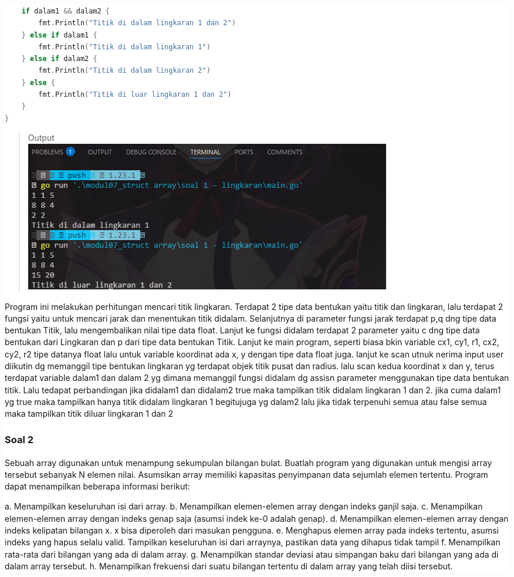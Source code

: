```go
	if dalam1 && dalam2 {
		fmt.Println("Titik di dalam lingkaran 1 dan 2")
	} else if dalam1 {
		fmt.Println("Titik di dalam lingkaran 1")
	} else if dalam2 {
		fmt.Println("Titik di dalam lingkaran 2")
	} else {
		fmt.Println("Titik di luar lingkaran 1 dan 2")
	}
}
```

> Output <br>
> ![Screenshot bagian x](output/soal1.png)

Program ini melakukan perhitungan mencari titik lingkaran. Terdapat 2 tipe data bentukan yaitu titik dan lingkaran, lalu terdapat 2 fungsi yaitu untuk mencari jarak dan menentukan titik didalam. Selanjutnya di parameter fungsi jarak terdapat p,q dng tipe data bentukan Titik, lalu mengembalikan nilai tipe data float. Lanjut ke fungsi didalam terdapat 2 parameter yaitu c dng tipe data bentukan dari Lingkaran dan p dari tipe data bentukan Titik. Lanjut ke main program, seperti biasa bkin variable cx1, cy1, r1, cx2, cy2, r2 tipe datanya float lalu untuk variable koordinat ada x, y dengan tipe data float juga. lanjut ke scan utnuk nerima input user diikutin dg memanggil tipe bentukan lingkaran yg terdapat  objek titik pusat dan radius. lalu scan kedua koordinat x dan y, terus terdapat variable dalam1 dan dalam 2 yg dimana memanggil fungsi didalam dg assisn parameter menggunakan tipe data bentukan titik. Lalu tedapat perbandingan jika didalam1 dan didalam2 true maka tampilkan titik didalam lingkaran 1 dan 2. jika cuma dalam1 yg true maka tampilkan hanya titik didalam lingkaran 1 begitujuga yg dalam2 lalu jika tidak terpenuhi semua atau false semua maka tampilkan titik diluar lingkaran 1 dan 2
<br>
### Soal 2

Sebuah array digunakan untuk menampung sekumpulan bilangan bulat. Buatlah program
yang digunakan untuk mengisi array tersebut sebanyak N elemen nilai. Asumsikan array 
memiliki kapasitas penyimpanan data sejumlah elemen tertentu. Program dapat menampilkan beberapa informasi berikut:

a. Menampilkan keseluruhan isi dari array.
b. Menampilkan elemen-elemen array dengan indeks ganjil saja.
c. Menampilkan elemen-elemen array dengan indeks genap saja (asumsi indek ke-0 adalah
genap).
d. Menampilkan elemen-elemen array dengan indeks kelipatan bilangan x. x bisa diperoleh
dari masukan pengguna.
e. Menghapus elemen array pada indeks tertentu, asumsi indeks yang hapus selalu valid.
Tampilkan keseluruhan isi dari arraynya, pastikan data yang dihapus tidak tampil
f. Menampilkan rata-rata dari bilangan yang ada di dalam array.
g. Menampilkan standar deviasi atau simpangan baku dari bilangan yang ada di dalam array
tersebut.
h. Menampilkan frekuensi dari suatu bilangan tertentu di dalam array yang telah diisi
tersebut.
